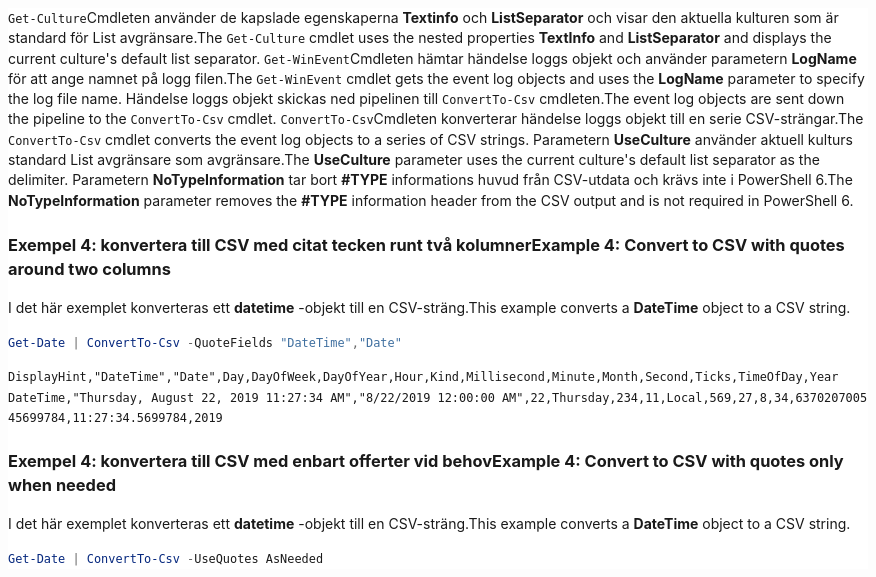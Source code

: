 <span data-ttu-id="c9098-131">`Get-Culture`Cmdleten använder de kapslade egenskaperna **Textinfo** och **ListSeparator** och visar den aktuella kulturen som är standard för List avgränsare.</span><span class="sxs-lookup"><span data-stu-id="c9098-131">The `Get-Culture` cmdlet uses the nested properties **TextInfo** and **ListSeparator** and displays the current culture's default list separator.</span></span> <span data-ttu-id="c9098-132">`Get-WinEvent`Cmdleten hämtar händelse loggs objekt och använder parametern **LogName** för att ange namnet på logg filen.</span><span class="sxs-lookup"><span data-stu-id="c9098-132">The `Get-WinEvent` cmdlet gets the event log objects and uses the **LogName** parameter to specify the log file name.</span></span> <span data-ttu-id="c9098-133">Händelse loggs objekt skickas ned pipelinen till `ConvertTo-Csv` cmdleten.</span><span class="sxs-lookup"><span data-stu-id="c9098-133">The event log objects are sent down the pipeline to the `ConvertTo-Csv` cmdlet.</span></span> <span data-ttu-id="c9098-134">`ConvertTo-Csv`Cmdleten konverterar händelse loggs objekt till en serie CSV-strängar.</span><span class="sxs-lookup"><span data-stu-id="c9098-134">The `ConvertTo-Csv` cmdlet converts the event log objects to a series of CSV strings.</span></span> <span data-ttu-id="c9098-135">Parametern **UseCulture** använder aktuell kulturs standard List avgränsare som avgränsare.</span><span class="sxs-lookup"><span data-stu-id="c9098-135">The **UseCulture** parameter uses the current culture's default list separator as the delimiter.</span></span> <span data-ttu-id="c9098-136">Parametern **NoTypeInformation** tar bort **#TYPE** informations huvud från CSV-utdata och krävs inte i PowerShell 6.</span><span class="sxs-lookup"><span data-stu-id="c9098-136">The **NoTypeInformation** parameter removes the **#TYPE** information header from the CSV output and is not required in PowerShell 6.</span></span>

### <span data-ttu-id="c9098-137">Exempel 4: konvertera till CSV med citat tecken runt två kolumner</span><span class="sxs-lookup"><span data-stu-id="c9098-137">Example 4: Convert to CSV with quotes around two columns</span></span>

<span data-ttu-id="c9098-138">I det här exemplet konverteras ett **datetime** -objekt till en CSV-sträng.</span><span class="sxs-lookup"><span data-stu-id="c9098-138">This example converts a **DateTime** object to a CSV string.</span></span>

```powershell
Get-Date | ConvertTo-Csv -QuoteFields "DateTime","Date"
```

```Output
DisplayHint,"DateTime","Date",Day,DayOfWeek,DayOfYear,Hour,Kind,Millisecond,Minute,Month,Second,Ticks,TimeOfDay,Year
DateTime,"Thursday, August 22, 2019 11:27:34 AM","8/22/2019 12:00:00 AM",22,Thursday,234,11,Local,569,27,8,34,637020700545699784,11:27:34.5699784,2019
```

### <span data-ttu-id="c9098-139">Exempel 4: konvertera till CSV med enbart offerter vid behov</span><span class="sxs-lookup"><span data-stu-id="c9098-139">Example 4: Convert to CSV with quotes only when needed</span></span>

<span data-ttu-id="c9098-140">I det här exemplet konverteras ett **datetime** -objekt till en CSV-sträng.</span><span class="sxs-lookup"><span data-stu-id="c9098-140">This example converts a **DateTime** object to a CSV string.</span></span>

```powershell
Get-Date | ConvertTo-Csv -UseQuotes AsNeeded
```
